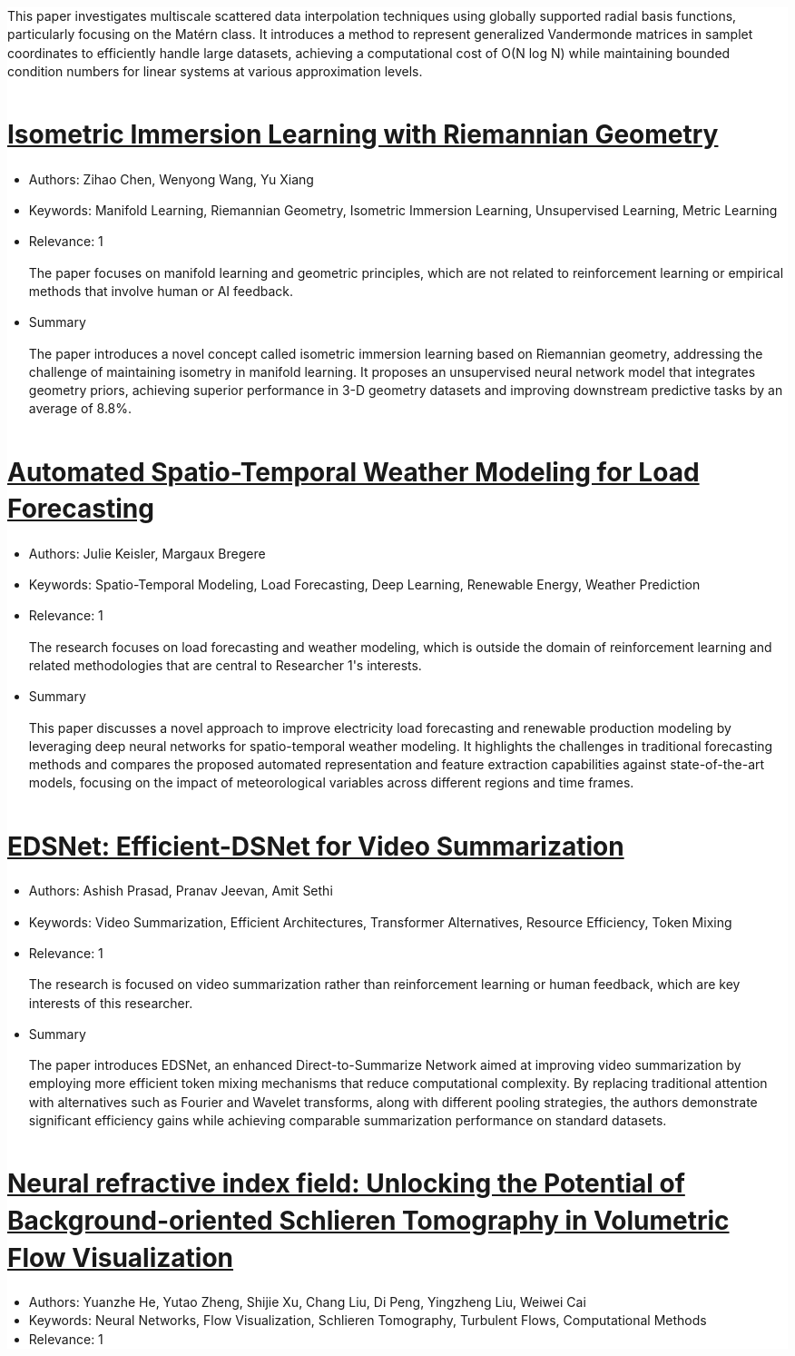  This paper investigates multiscale scattered data interpolation techniques using globally supported radial basis functions, particularly focusing on the Matérn class. It introduces a method to represent generalized Vandermonde matrices in samplet coordinates to efficiently handle large datasets, achieving a computational cost of O(N log N) while maintaining bounded condition numbers for linear systems at various approximation levels. 
# [Isometric Immersion Learning with Riemannian Geometry](http://arxiv.org/abs/2409.14760v1)
- Authors: Zihao Chen, Wenyong Wang, Yu Xiang
- Keywords: Manifold Learning, Riemannian Geometry, Isometric Immersion Learning, Unsupervised Learning, Metric Learning
- Relevance: 1

  The paper focuses on manifold learning and geometric principles, which are not related to reinforcement learning or empirical methods that involve human or AI feedback.  
- Summary

  The paper introduces a novel concept called isometric immersion learning based on Riemannian geometry, addressing the challenge of maintaining isometry in manifold learning. It proposes an unsupervised neural network model that integrates geometry priors, achieving superior performance in 3-D geometry datasets and improving downstream predictive tasks by an average of 8.8%.  
# [Automated Spatio-Temporal Weather Modeling for Load Forecasting](http://arxiv.org/abs/2409.16326v1)
- Authors: Julie Keisler, Margaux Bregere
- Keywords: Spatio-Temporal Modeling, Load Forecasting, Deep Learning, Renewable Energy, Weather Prediction
- Relevance: 1

  The research focuses on load forecasting and weather modeling, which is outside the domain of reinforcement learning and related methodologies that are central to Researcher 1's interests.  
- Summary

  This paper discusses a novel approach to improve electricity load forecasting and renewable production modeling by leveraging deep neural networks for spatio-temporal weather modeling. It highlights the challenges in traditional forecasting methods and compares the proposed automated representation and feature extraction capabilities against state-of-the-art models, focusing on the impact of meteorological variables across different regions and time frames.  
# [EDSNet: Efficient-DSNet for Video Summarization](http://arxiv.org/abs/2409.14724v1)
- Authors: Ashish Prasad, Pranav Jeevan, Amit Sethi
- Keywords: Video Summarization, Efficient Architectures, Transformer Alternatives, Resource Efficiency, Token Mixing
- Relevance: 1

  The research is focused on video summarization rather than reinforcement learning or human feedback, which are key interests of this researcher.  
- Summary

  The paper introduces EDSNet, an enhanced Direct-to-Summarize Network aimed at improving video summarization by employing more efficient token mixing mechanisms that reduce computational complexity. By replacing traditional attention with alternatives such as Fourier and Wavelet transforms, along with different pooling strategies, the authors demonstrate significant efficiency gains while achieving comparable summarization performance on standard datasets.  
# [Neural refractive index field: Unlocking the Potential of   Background-oriented Schlieren Tomography in Volumetric Flow Visualization](http://arxiv.org/abs/2409.14722v1)
- Authors: Yuanzhe He, Yutao Zheng, Shijie Xu, Chang Liu, Di Peng, Yingzheng Liu, Weiwei Cai
- Keywords: Neural Networks, Flow Visualization, Schlieren Tomography, Turbulent Flows, Computational Methods
- Relevance: 1

